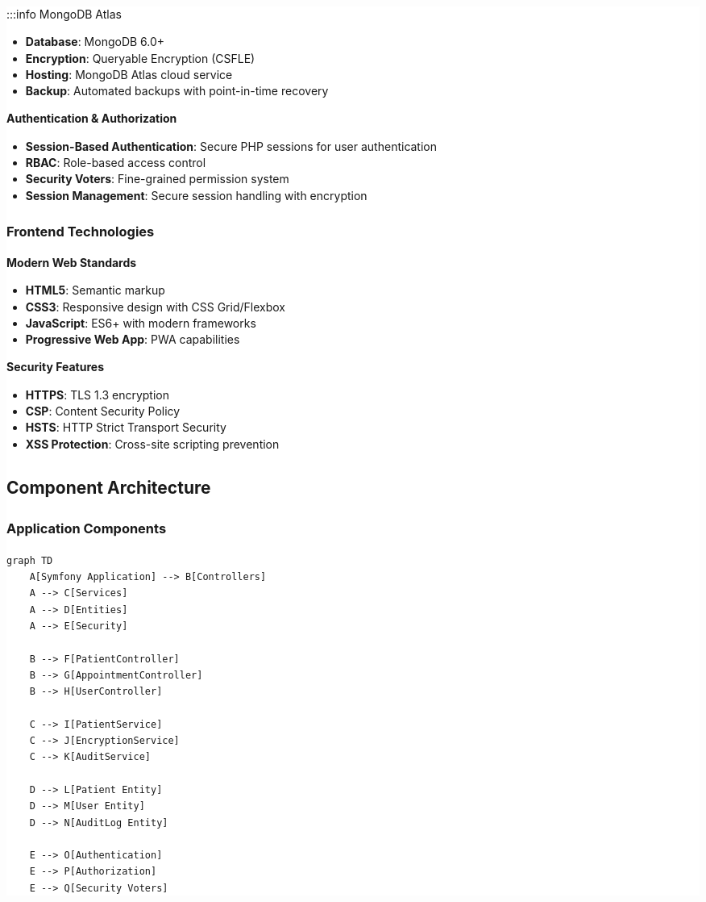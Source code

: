 :::info MongoDB Atlas
- **Database**: MongoDB 6.0+
- **Encryption**: Queryable Encryption (CSFLE)
- **Hosting**: MongoDB Atlas cloud service
- **Backup**: Automated backups with point-in-time recovery

**Authentication & Authorization**
- **Session-Based Authentication**: Secure PHP sessions for user authentication
- **RBAC**: Role-based access control
- **Security Voters**: Fine-grained permission system
- **Session Management**: Secure session handling with encryption

### Frontend Technologies

**Modern Web Standards**
- **HTML5**: Semantic markup
- **CSS3**: Responsive design with CSS Grid/Flexbox
- **JavaScript**: ES6+ with modern frameworks
- **Progressive Web App**: PWA capabilities

**Security Features**
- **HTTPS**: TLS 1.3 encryption
- **CSP**: Content Security Policy
- **HSTS**: HTTP Strict Transport Security
- **XSS Protection**: Cross-site scripting prevention

## Component Architecture

### Application Components

```mermaid
graph TD
    A[Symfony Application] --> B[Controllers]
    A --> C[Services]
    A --> D[Entities]
    A --> E[Security]
    
    B --> F[PatientController]
    B --> G[AppointmentController]
    B --> H[UserController]
    
    C --> I[PatientService]
    C --> J[EncryptionService]
    C --> K[AuditService]
    
    D --> L[Patient Entity]
    D --> M[User Entity]
    D --> N[AuditLog Entity]
    
    E --> O[Authentication]
    E --> P[Authorization]
    E --> Q[Security Voters]
```

